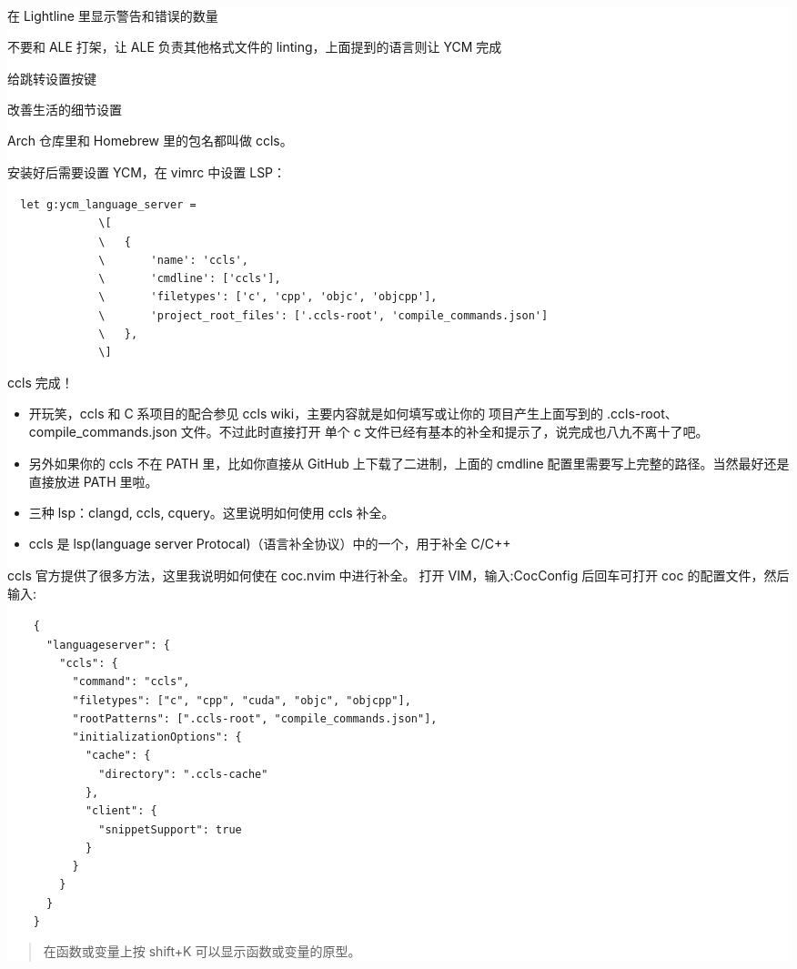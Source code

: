 #

在 Lightline 里显示警告和错误的数量

不要和 ALE 打架，让 ALE 负责其他格式文件的 linting，上面提到的语言则让 YCM 完成

给跳转设置按键

改善生活的细节设置

Arch 仓库里和 Homebrew 里的包名都叫做 ccls。

安装好后需要设置 YCM，在 vimrc 中设置 LSP：

      let g:ycm_language_server =
                  \[
                  \   {
                  \       'name': 'ccls',
                  \       'cmdline': ['ccls'],
                  \       'filetypes': ['c', 'cpp', 'objc', 'objcpp'],
                  \       'project_root_files': ['.ccls-root', 'compile_commands.json']
                  \   },
                  \]

ccls 完成！

- 开玩笑，ccls 和 C 系项目的配合参见 ccls wiki，主要内容就是如何填写或让你的 项目产生上面写到的 .ccls-root、compile_commands.json 文件。不过此时直接打开 单个 c 文件已经有基本的补全和提示了，说完成也八九不离十了吧。

- 另外如果你的 ccls 不在 PATH 里，比如你直接从 GitHub 上下载了二进制，上面的 cmdline 配置里需要写上完整的路径。当然最好还是直接放进 PATH 里啦。

- 三种 lsp：clangd, ccls, cquery。这里说明如何使用 ccls 补全。

- ccls 是 lsp(language server Protocal)（语言补全协议）中的一个，用于补全 C/C++

ccls 官方提供了很多方法，这里我说明如何使在 coc.nvim 中进行补全。
打开 VIM，输入:CocConfig 后回车可打开 coc 的配置文件，然后输入:

        {
          "languageserver": {
            "ccls": {
              "command": "ccls",
              "filetypes": ["c", "cpp", "cuda", "objc", "objcpp"],
              "rootPatterns": [".ccls-root", "compile_commands.json"],
              "initializationOptions": {
                "cache": {
                  "directory": ".ccls-cache"
                },
                "client": {
                  "snippetSupport": true
                }
              }
            }
          }
        }

> 在函数或变量上按 shift+K 可以显示函数或变量的原型。
